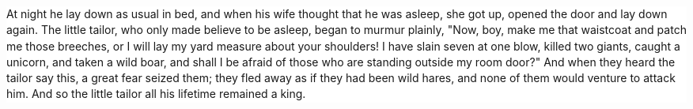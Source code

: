 At night he lay down as usual in bed, and when his wife thought that he
was asleep, she got up, opened the door and lay down again. The little
tailor, who only made believe to be asleep, began to murmur plainly,
"Now, boy, make me that waistcoat and patch me those breeches, or I
will lay my yard measure about your shoulders! I have slain seven at one
blow, killed two giants, caught a unicorn, and taken a wild boar, and
shall I be afraid of those who are standing outside my room door?" And
when they heard the tailor say this, a great fear seized them; they fled
away as if they had been wild hares, and none of them would venture to
attack him. And so the little tailor all his lifetime remained a king.
